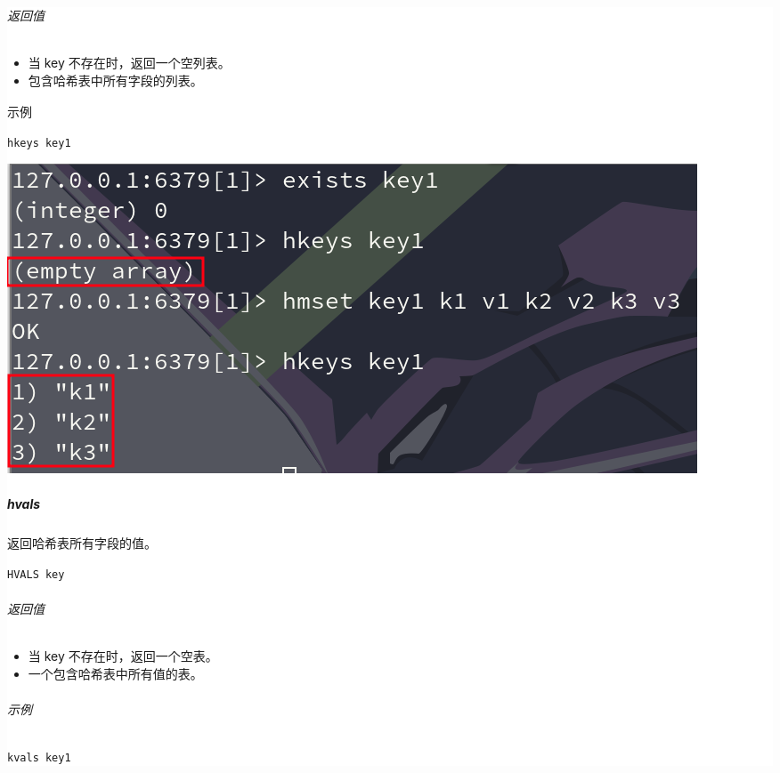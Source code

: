 

###### 返回值

- 当 key 不存在时，返回一个空列表。
- 包含哈希表中所有字段的列表。 



示例

```shell
hkeys key1
```

![image-20220307224436749](.assets/image-20220307224436749.png)



##### hvals

返回哈希表所有字段的值。

```shell
HVALS key
```



###### 返回值

- 当 key 不存在时，返回一个空表。
- 一个包含哈希表中所有值的表。



###### 示例

```shell
kvals key1
```
